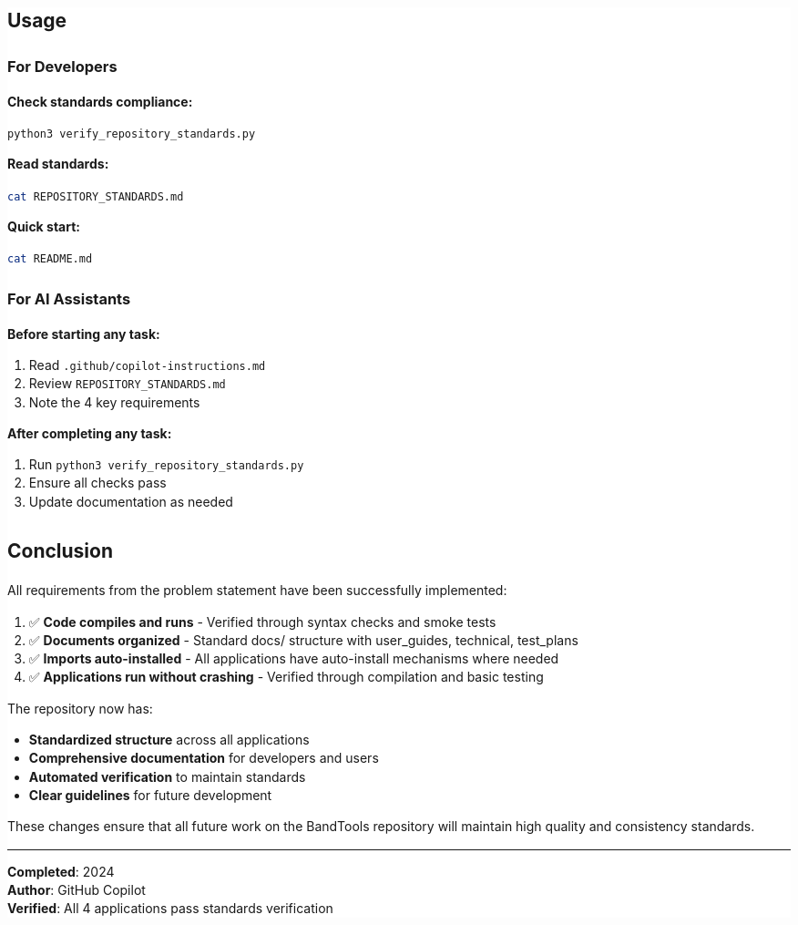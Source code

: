 ## Usage

### For Developers

**Check standards compliance:**
```bash
python3 verify_repository_standards.py
```

**Read standards:**
```bash
cat REPOSITORY_STANDARDS.md
```

**Quick start:**
```bash
cat README.md
```

### For AI Assistants

**Before starting any task:**
1. Read `.github/copilot-instructions.md`
2. Review `REPOSITORY_STANDARDS.md`
3. Note the 4 key requirements

**After completing any task:**
1. Run `python3 verify_repository_standards.py`
2. Ensure all checks pass
3. Update documentation as needed

## Conclusion

All requirements from the problem statement have been successfully implemented:

1. ✅ **Code compiles and runs** - Verified through syntax checks and smoke tests
2. ✅ **Documents organized** - Standard docs/ structure with user_guides, technical, test_plans
3. ✅ **Imports auto-installed** - All applications have auto-install mechanisms where needed
4. ✅ **Applications run without crashing** - Verified through compilation and basic testing

The repository now has:
- **Standardized structure** across all applications
- **Comprehensive documentation** for developers and users
- **Automated verification** to maintain standards
- **Clear guidelines** for future development

These changes ensure that all future work on the BandTools repository will maintain high quality and consistency standards.

---

**Completed**: 2024  
**Author**: GitHub Copilot  
**Verified**: All 4 applications pass standards verification
